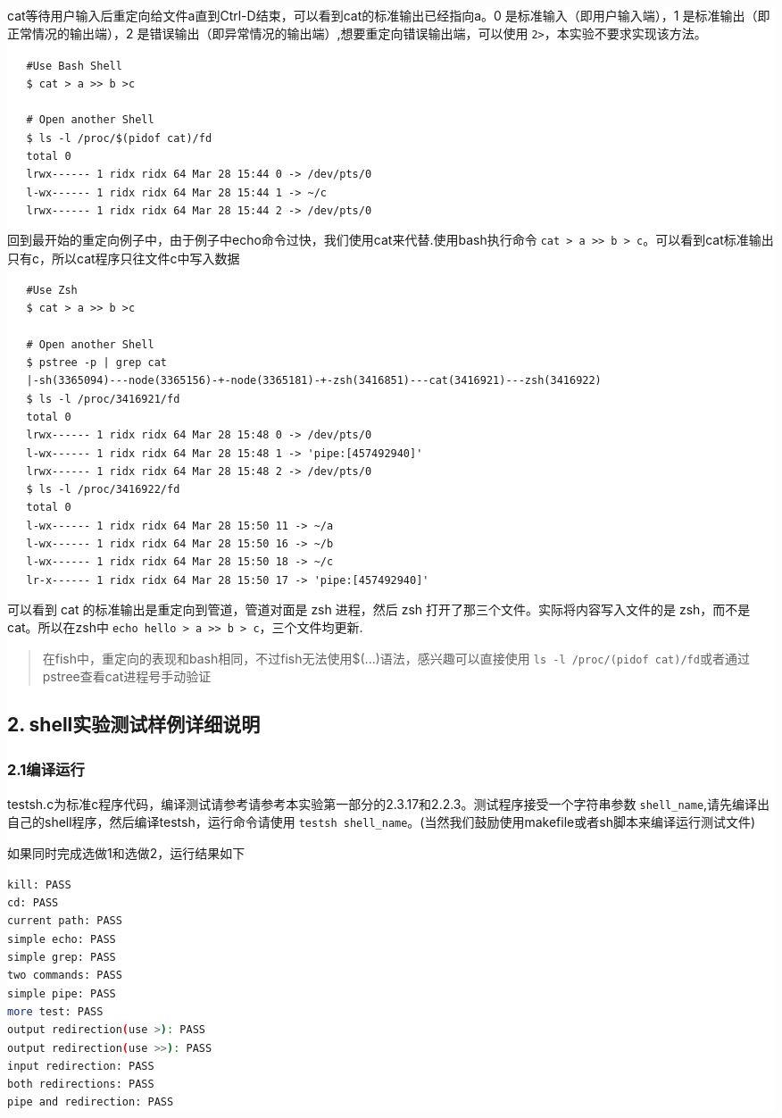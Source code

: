    cat等待用户输入后重定向给文件a直到Ctrl-D结束，可以看到cat的标准输出已经指向a。0 是标准输入（即用户输入端），1 是标准输出（即正常情况的输出端），2 是错误输出（即异常情况的输出端）,想要重定向错误输出端，可以使用 `2>`，本实验不要求实现该方法。

```shell
   #Use Bash Shell
   $ cat > a >> b >c

   # Open another Shell
   $ ls -l /proc/$(pidof cat)/fd
   total 0
   lrwx------ 1 ridx ridx 64 Mar 28 15:44 0 -> /dev/pts/0
   l-wx------ 1 ridx ridx 64 Mar 28 15:44 1 -> ~/c
   lrwx------ 1 ridx ridx 64 Mar 28 15:44 2 -> /dev/pts/0
```

   回到最开始的重定向例子中，由于例子中echo命令过快，我们使用cat来代替.使用bash执行命令 `cat > a >> b > c`。可以看到cat标准输出只有c，所以cat程序只往文件c中写入数据

```shell
   #Use Zsh
   $ cat > a >> b >c

   # Open another Shell
   $ pstree -p | grep cat
   |-sh(3365094)---node(3365156)-+-node(3365181)-+-zsh(3416851)---cat(3416921)---zsh(3416922)
   $ ls -l /proc/3416921/fd   
   total 0
   lrwx------ 1 ridx ridx 64 Mar 28 15:48 0 -> /dev/pts/0
   l-wx------ 1 ridx ridx 64 Mar 28 15:48 1 -> 'pipe:[457492940]'
   lrwx------ 1 ridx ridx 64 Mar 28 15:48 2 -> /dev/pts/0
   $ ls -l /proc/3416922/fd
   total 0
   l-wx------ 1 ridx ridx 64 Mar 28 15:50 11 -> ~/a
   l-wx------ 1 ridx ridx 64 Mar 28 15:50 16 -> ~/b
   l-wx------ 1 ridx ridx 64 Mar 28 15:50 18 -> ~/c
   lr-x------ 1 ridx ridx 64 Mar 28 15:50 17 -> 'pipe:[457492940]'
```

   可以看到 cat 的标准输出是重定向到管道，管道对面是 zsh 进程，然后 zsh 打开了那三个文件。实际将内容写入文件的是 zsh，而不是 cat。所以在zsh中 `echo hello > a >> b > c`，三个文件均更新.

> 在fish中，重定向的表现和bash相同，不过fish无法使用$(...)语法，感兴趣可以直接使用 `ls -l /proc/(pidof cat)/fd`或者通过pstree查看cat进程号手动验证

## 2. shell实验测试样例详细说明

### 2.1编译运行

testsh.c为标准c程序代码，编译测试请参考请参考本实验第一部分的2.3.17和2.2.3。测试程序接受一个字符串参数 `shell_name`,请先编译出自己的shell程序，然后编译testsh，运行命令请使用 `testsh shell_name`。(当然我们鼓励使用makefile或者sh脚本来编译运行测试文件)

如果同时完成选做1和选做2，运行结果如下

```sh
kill: PASS
cd: PASS
current path: PASS
simple echo: PASS
simple grep: PASS
two commands: PASS
simple pipe: PASS
more test: PASS
output redirection(use >): PASS
output redirection(use >>): PASS
input redirection: PASS
both redirections: PASS
pipe and redirection: PASS
```